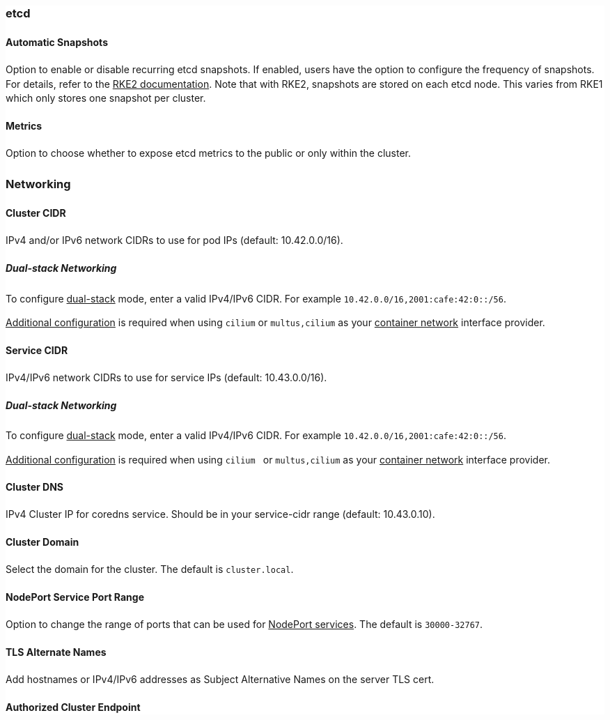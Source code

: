 ### etcd

#### Automatic Snapshots

Option to enable or disable recurring etcd snapshots. If enabled, users have the option to configure the frequency of snapshots. For details, refer to the [RKE2 documentation](https://docs.rke2.io/backup_restore#creating-snapshots). Note that with RKE2, snapshots are stored on each etcd node. This varies from RKE1 which only stores one snapshot per cluster.

#### Metrics

Option to choose whether to expose etcd metrics to the public or only within the cluster.

### Networking

#### Cluster CIDR

IPv4 and/or IPv6 network CIDRs to use for pod IPs (default: 10.42.0.0/16).

##### Dual-stack Networking

To configure [dual-stack](https://docs.rke2.io/install/network_options#dual-stack-configuration) mode, enter a valid IPv4/IPv6 CIDR. For example `10.42.0.0/16,2001:cafe:42:0::/56`.

[Additional configuration](#dual-stack-additional-configuration) is required when using `cilium` or `multus,cilium` as your [container network](#container-network-provider) interface provider.

#### Service CIDR

IPv4/IPv6 network CIDRs to use for service IPs (default: 10.43.0.0/16).

##### Dual-stack Networking

To configure [dual-stack](https://docs.rke2.io/install/network_options#dual-stack-configuration) mode, enter a valid IPv4/IPv6 CIDR. For example `10.42.0.0/16,2001:cafe:42:0::/56`.

[Additional configuration](#dual-stack-additional-configuration) is required when using `cilium ` or `multus,cilium` as your [container network](#container-network-provider) interface provider.

#### Cluster DNS

IPv4 Cluster IP for coredns service. Should be in your service-cidr range (default: 10.43.0.10).

#### Cluster Domain

Select the domain for the cluster. The default is `cluster.local`.

#### NodePort Service Port Range

Option to change the range of ports that can be used for [NodePort services](https://kubernetes.io/docs/concepts/services-networking/service/#nodeport). The default is `30000-32767`.

#### TLS Alternate Names

Add hostnames or IPv4/IPv6 addresses as Subject Alternative Names on the server TLS cert.

#### Authorized Cluster Endpoint
